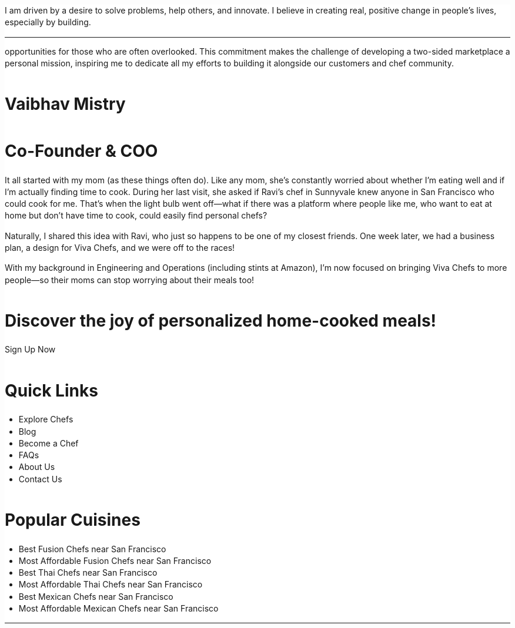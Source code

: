 I am driven by a desire to solve problems, help others, and innovate. I believe in creating real, positive change in people’s lives, especially by building.

---

opportunities for those who are often overlooked. This commitment makes the challenge of developing a two-sided marketplace a personal mission, inspiring me to dedicate all my efforts to building it alongside our customers and chef community.

# Vaibhav Mistry

# Co-Founder & COO

It all started with my mom (as these things often do). Like any mom, she’s constantly worried about whether I’m eating well and if I’m actually finding time to cook. During her last visit, she asked if Ravi’s chef in Sunnyvale knew anyone in San Francisco who could cook for me. That’s when the light bulb went off—what if there was a platform where people like me, who want to eat at home but don’t have time to cook, could easily find personal chefs?

Naturally, I shared this idea with Ravi, who just so happens to be one of my closest friends. One week later, we had a business plan, a design for Viva Chefs, and we were off to the races!

With my background in Engineering and Operations (including stints at Amazon), I’m now focused on bringing Viva Chefs to more people—so their moms can stop worrying about their meals too!

# Discover the joy of personalized home-cooked meals!

Sign Up Now

# Quick Links

- Explore Chefs
- Blog
- Become a Chef
- FAQs
- About Us
- Contact Us

# Popular Cuisines

- Best Fusion Chefs near San Francisco
- Most Affordable Fusion Chefs near San Francisco
- Best Thai Chefs near San Francisco
- Most Affordable Thai Chefs near San Francisco
- Best Mexican Chefs near San Francisco
- Most Affordable Mexican Chefs near San Francisco

---
